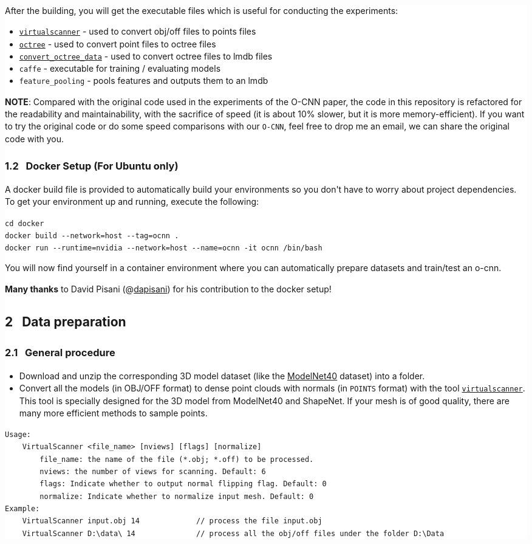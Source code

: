 
After the building, you will get the executable files which is useful for conducting the experiments: 

- [`virtualscanner`](https://github.com/wang-ps/O-CNN/tree/master/virtual_scanner) - used to convert obj/off files to points files  
- [`octree`](#octree) - used to convert point files to octree files  
- [`convert_octree_data`](#convert-octree-data) - used to convert octree files to lmdb files  
- `caffe` - executable for training / evaluating models  
- `feature_pooling` - pools features and outputs them to an lmdb  

**NOTE**: Compared with the original code used in the experiments of the O-CNN paper, the code in this repository is refactored for the readability and maintainability, with the sacrifice of speed (it is about 10% slower, but it is more memory-efficient). If you want to try the original code or do some speed comparisons with our `O-CNN`, feel free to drop me an email, we can share the original code with you. <br/>



### 1.2 &nbsp; Docker Setup (For Ubuntu only)
A docker build file is provided to automatically build your environments so you don't have to worry about project dependencies. To get your environment up and running, execute the following:

```
cd docker
docker build --network=host --tag=ocnn .
docker run --runtime=nvidia --network=host --name=ocnn -it ocnn /bin/bash
```

You will now find yourself in a container environment where you can automatically prepare datasets and train/test an o-cnn. 

**Many thanks** to David Pisani (@[dapisani](https://github.com/dapisani)) for his contribution to the docker setup!


## 2 &nbsp; Data preparation <a name="data"></a>

### 2.1 &nbsp; General procedure
- Download and unzip the corresponding 3D model dataset (like the [ModelNet40](http://modelnet.cs.princeton.edu) dataset) into a folder.
- Convert all the models (in OBJ/OFF format) to dense point clouds with normals (in `POINTS` format) with the tool [`virtualscanner`](https://github.com/wang-ps/O-CNN/tree/master/virtual_scanner).  This tool is specially designed for the 3D model from ModelNet40 and ShapeNet. If your mesh is of good quality, there are many more efficient methods to sample points.

```
Usage:  
    VirtualScanner <file_name> [nviews] [flags] [normalize]
        file_name: the name of the file (*.obj; *.off) to be processed.
        nviews: the number of views for scanning. Default: 6
        flags: Indicate whether to output normal flipping flag. Default: 0
        normalize: Indicate whether to normalize input mesh. Default: 0        
Example:
    VirtualScanner input.obj 14             // process the file input.obj
    VirtualScanner D:\data\ 14              // process all the obj/off files under the folder D:\Data
```
